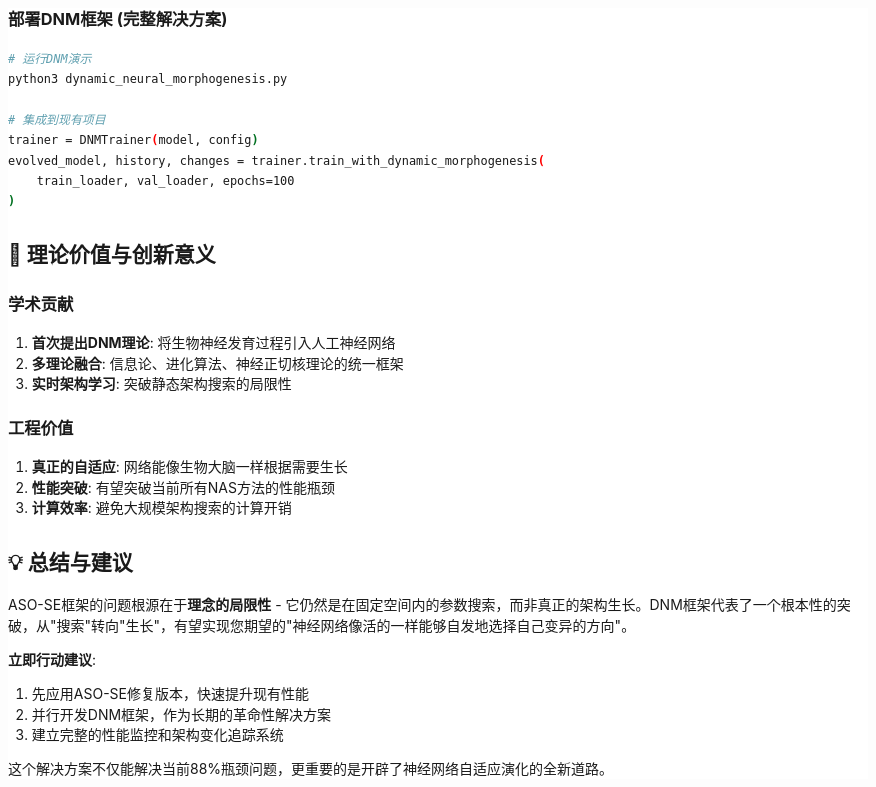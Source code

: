 ### 部署DNM框架 (完整解决方案)
```bash
# 运行DNM演示
python3 dynamic_neural_morphogenesis.py

# 集成到现有项目
trainer = DNMTrainer(model, config)
evolved_model, history, changes = trainer.train_with_dynamic_morphogenesis(
    train_loader, val_loader, epochs=100
)
```

## 🚀 理论价值与创新意义

### 学术贡献
1. **首次提出DNM理论**: 将生物神经发育过程引入人工神经网络
2. **多理论融合**: 信息论、进化算法、神经正切核理论的统一框架
3. **实时架构学习**: 突破静态架构搜索的局限性

### 工程价值
1. **真正的自适应**: 网络能像生物大脑一样根据需要生长
2. **性能突破**: 有望突破当前所有NAS方法的性能瓶颈
3. **计算效率**: 避免大规模架构搜索的计算开销

## 💡 总结与建议

ASO-SE框架的问题根源在于**理念的局限性** - 它仍然是在固定空间内的参数搜索，而非真正的架构生长。DNM框架代表了一个根本性的突破，从"搜索"转向"生长"，有望实现您期望的"神经网络像活的一样能够自发地选择自己变异的方向"。

**立即行动建议**:
1. 先应用ASO-SE修复版本，快速提升现有性能
2. 并行开发DNM框架，作为长期的革命性解决方案
3. 建立完整的性能监控和架构变化追踪系统

这个解决方案不仅能解决当前88%瓶颈问题，更重要的是开辟了神经网络自适应演化的全新道路。